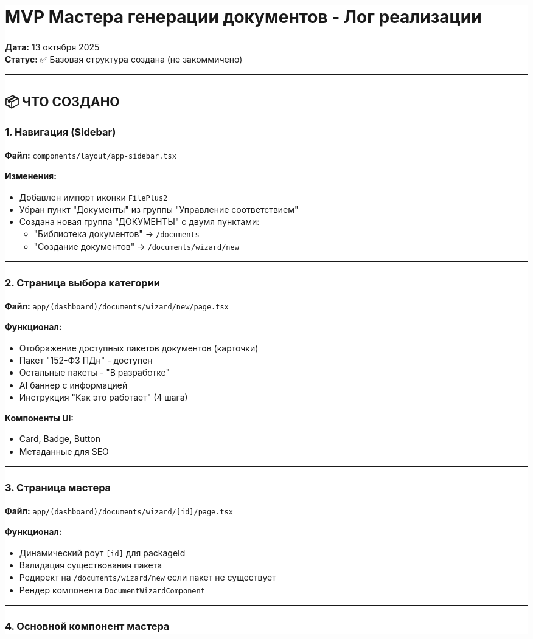 # MVP Мастера генерации документов - Лог реализации

**Дата:** 13 октября 2025  
**Статус:** ✅ Базовая структура создана (не закоммичено)

---

## 📦 ЧТО СОЗДАНО

### 1. Навигация (Sidebar)

**Файл:** `components/layout/app-sidebar.tsx`

**Изменения:**
- Добавлен импорт иконки `FilePlus2`
- Убран пункт "Документы" из группы "Управление соответствием"
- Создана новая группа "ДОКУМЕНТЫ" с двумя пунктами:
  - "Библиотека документов" → `/documents`
  - "Создание документов" → `/documents/wizard/new`

---

### 2. Страница выбора категории

**Файл:** `app/(dashboard)/documents/wizard/new/page.tsx`

**Функционал:**
- Отображение доступных пакетов документов (карточки)
- Пакет "152-ФЗ ПДн" - доступен
- Остальные пакеты - "В разработке"
- AI баннер с информацией
- Инструкция "Как это работает" (4 шага)

**Компоненты UI:**
- Card, Badge, Button
- Метаданные для SEO

---

### 3. Страница мастера

**Файл:** `app/(dashboard)/documents/wizard/[id]/page.tsx`

**Функционал:**
- Динамический роут `[id]` для packageId
- Валидация существования пакета
- Редирект на `/documents/wizard/new` если пакет не существует
- Рендер компонента `DocumentWizardComponent`

---

### 4. Основной компонент мастера
